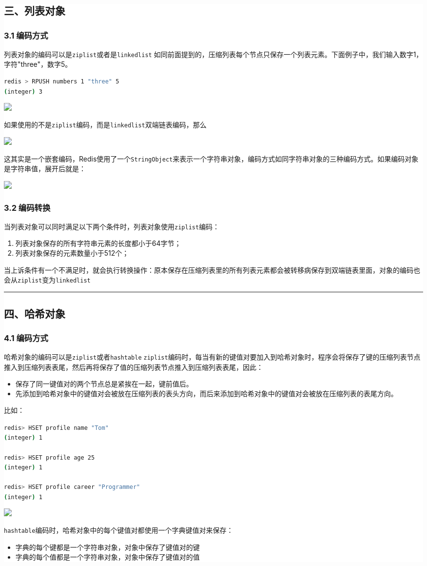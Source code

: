 
## 三、列表对象
### 3.1 编码方式
列表对象的编码可以是``ziplist``或者是``linkedlist``
如同前面提到的，压缩列表每个节点只保存一个列表元素。下面例子中，我们输入数字1，字符"three"，数字5。
```bash
redis > RPUSH numbers 1 "three" 5
(integer) 3
```
![](..\md图片\81.png)

如果使用的不是``ziplist``编码，而是``linkedlist``双端链表编码，那么

![](..\md图片\82.png)

这其实是一个嵌套编码，Redis使用了一个``StringObject``来表示一个字符串对象，编码方式如同字符串对象的三种编码方式。如果编码对象是字符串值，展开后就是：

![](..\md图片\83.png)

### 3.2 编码转换
当列表对象可以同时满足以下两个条件时，列表对象使用``ziplist``编码：
1.  列表对象保存的所有字符串元素的长度都小于64字节；
2.  列表对象保存的元素数量小于512个；

当上诉条件有一个不满足时，就会执行转换操作：原本保存在压缩列表里的所有列表元素都会被转移病保存到双端链表里面，对象的编码也会从``ziplist``变为``linkedlist``

---

## 四、哈希对象
### 4.1 编码方式
哈希对象的编码可以是``ziplist``或者``hashtable``
``ziplist``编码时，每当有新的键值对要加入到哈希对象时，程序会将保存了键的压缩列表节点推入到压缩列表表尾，然后再将保存了值的压缩列表节点推入到压缩列表表尾，因此：
- 保存了同一键值对的两个节点总是紧挨在一起，键前值后。
- 先添加到哈希对象中的键值对会被放在压缩列表的表头方向，而后来添加到哈希对象中的键值对会被放在压缩列表的表尾方向。

比如：
```bash
redis> HSET profile name "Tom"
(integer) 1

redis> HSET profile age 25
(integer) 1

redis> HSET profile career "Programmer"
(integer) 1
```
![](..\md图片\91.png)

``hashtable``编码时，哈希对象中的每个键值对都使用一个字典键值对来保存：
- 字典的每个键都是一个字符串对象，对象中保存了键值对的键
- 字典的每个值都是一个字符串对象，对象中保存了键值对的值
